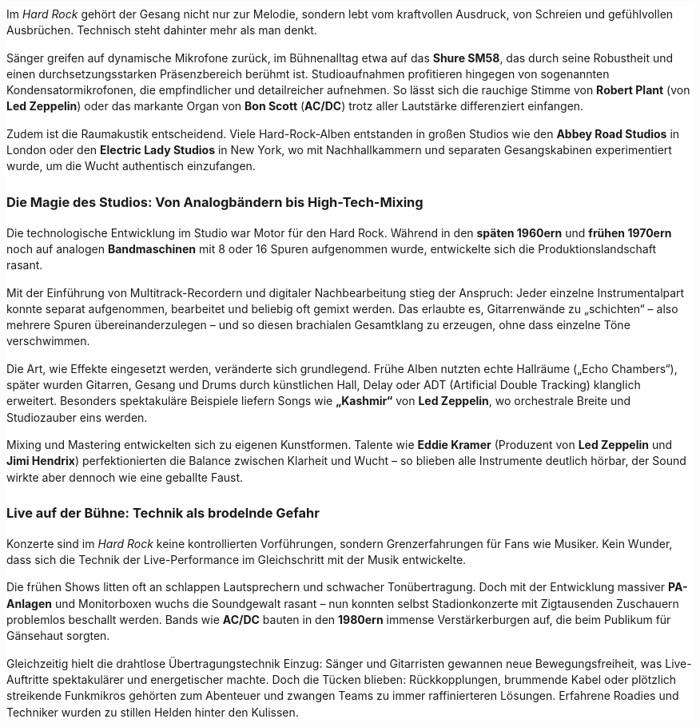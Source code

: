 Im _Hard Rock_ gehört der Gesang nicht nur zur Melodie, sondern lebt vom kraftvollen Ausdruck, von
Schreien und gefühlvollen Ausbrüchen. Technisch steht dahinter mehr als man denkt.

Sänger greifen auf dynamische Mikrofone zurück, im Bühnenalltag etwa auf das **Shure SM58**, das
durch seine Robustheit und einen durchsetzungsstarken Präsenzbereich berühmt ist. Studioaufnahmen
profitieren hingegen von sogenannten Kondensatormikrofonen, die empfindlicher und detailreicher
aufnehmen. So lässt sich die rauchige Stimme von **Robert Plant** (von **Led Zeppelin**) oder das
markante Organ von **Bon Scott** (**AC/DC**) trotz aller Lautstärke differenziert einfangen.

Zudem ist die Raumakustik entscheidend. Viele Hard-Rock-Alben entstanden in großen Studios wie den
**Abbey Road Studios** in London oder den **Electric Lady Studios** in New York, wo mit
Nachhallkammern und separaten Gesangskabinen experimentiert wurde, um die Wucht authentisch
einzufangen.

### Die Magie des Studios: Von Analogbändern bis High-Tech-Mixing

Die technologische Entwicklung im Studio war Motor für den Hard Rock. Während in den **späten
1960ern** und **frühen 1970ern** noch auf analogen **Bandmaschinen** mit 8 oder 16 Spuren
aufgenommen wurde, entwickelte sich die Produktionslandschaft rasant.

Mit der Einführung von Multitrack-Recordern und digitaler Nachbearbeitung stieg der Anspruch: Jeder
einzelne Instrumentalpart konnte separat aufgenommen, bearbeitet und beliebig oft gemixt werden. Das
erlaubte es, Gitarrenwände zu „schichten“ – also mehrere Spuren übereinanderzulegen – und so diesen
brachialen Gesamtklang zu erzeugen, ohne dass einzelne Töne verschwimmen.

Die Art, wie Effekte eingesetzt werden, veränderte sich grundlegend. Frühe Alben nutzten echte
Hallräume („Echo Chambers“), später wurden Gitarren, Gesang und Drums durch künstlichen Hall, Delay
oder ADT (Artificial Double Tracking) klanglich erweitert. Besonders spektakuläre Beispiele liefern
Songs wie **„Kashmir“** von **Led Zeppelin**, wo orchestrale Breite und Studiozauber eins werden.

Mixing und Mastering entwickelten sich zu eigenen Kunstformen. Talente wie **Eddie Kramer**
(Produzent von **Led Zeppelin** und **Jimi Hendrix**) perfektionierten die Balance zwischen Klarheit
und Wucht – so blieben alle Instrumente deutlich hörbar, der Sound wirkte aber dennoch wie eine
geballte Faust.

### Live auf der Bühne: Technik als brodelnde Gefahr

Konzerte sind im _Hard Rock_ keine kontrollierten Vorführungen, sondern Grenzerfahrungen für Fans
wie Musiker. Kein Wunder, dass sich die Technik der Live-Performance im Gleichschritt mit der Musik
entwickelte.

Die frühen Shows litten oft an schlappen Lautsprechern und schwacher Tonübertragung. Doch mit der
Entwicklung massiver **PA-Anlagen** und Monitorboxen wuchs die Soundgewalt rasant – nun konnten
selbst Stadionkonzerte mit Zigtausenden Zuschauern problemlos beschallt werden. Bands wie **AC/DC**
bauten in den **1980ern** immense Verstärkerburgen auf, die beim Publikum für Gänsehaut sorgten.

Gleichzeitig hielt die drahtlose Übertragungstechnik Einzug: Sänger und Gitarristen gewannen neue
Bewegungsfreiheit, was Live-Auftritte spektakulärer und energetischer machte. Doch die Tücken
blieben: Rückkopplungen, brummende Kabel oder plötzlich streikende Funkmikros gehörten zum Abenteuer
und zwangen Teams zu immer raffinierteren Lösungen. Erfahrene Roadies und Techniker wurden zu
stillen Helden hinter den Kulissen.
